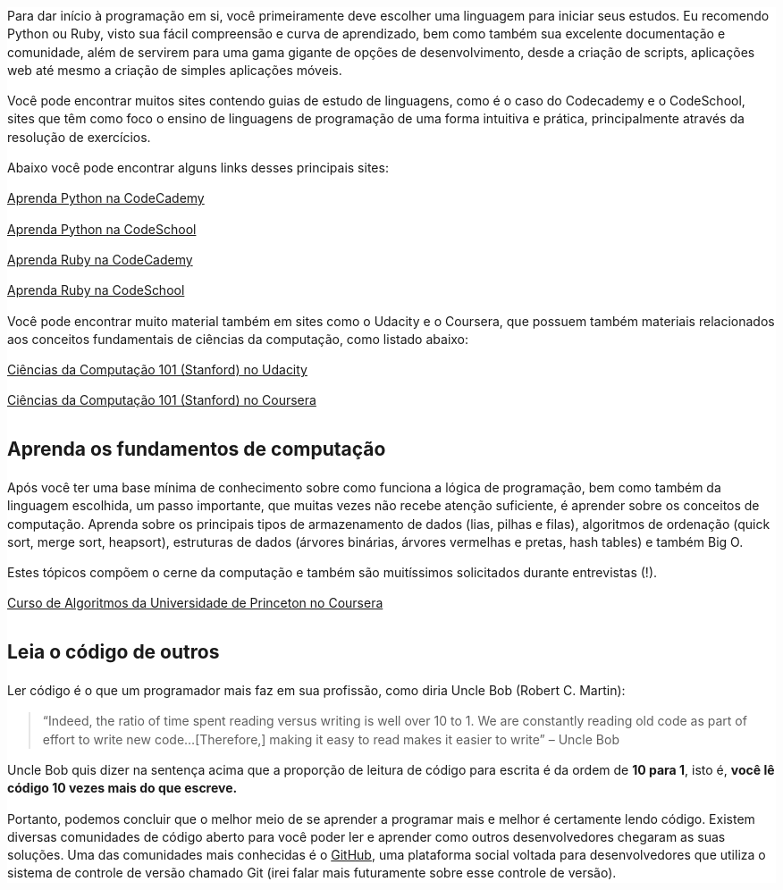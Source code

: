 Para dar início à programação em si, você primeiramente deve escolher uma linguagem para iniciar seus estudos. Eu recomendo Python ou Ruby, visto sua fácil compreensão e curva de aprendizado, bem como também sua excelente documentação e comunidade, além de servirem para uma gama gigante de opções de desenvolvimento, desde a criação de scripts, aplicações web até mesmo a criação de simples aplicações móveis.

Você pode encontrar muitos sites contendo guias de estudo de linguagens, como é o caso do Codecademy e o CodeSchool, sites que têm como foco o ensino de linguagens de programação de uma forma intuitiva e prática, principalmente através da resolução de exercícios.

Abaixo você pode encontrar alguns links desses principais sites:

[Aprenda Python na CodeCademy](https://www.codecademy.com/pt-BR/learn/python)

[Aprenda Python na CodeSchool](https://www.codeschool.com/learn/python)

[Aprenda Ruby na CodeCademy](https://www.codecademy.com/pt-BR/learn/ruby)

[Aprenda Ruby na CodeSchool](https://www.codeschool.com/learn/ruby)

Você pode encontrar muito material também em sites como o Udacity e o Coursera, que possuem também materiais relacionados aos conceitos fundamentais de ciências da computação, como listado abaixo:

[Ciências da Computação 101 (Stanford) no Udacity](https://www.udacity.com/course/cs101)

[Ciências da Computação 101 (Stanford) no Coursera](https://www.coursera.org/course/cs101)

## Aprenda os fundamentos de computação

Após você ter uma base mínima de conhecimento sobre como funciona a lógica de programação, bem como também da linguagem escolhida, um passo importante, que muitas vezes não recebe atenção suficiente, é aprender sobre os conceitos de computação. Aprenda sobre os principais tipos de armazenamento de dados (lias, pilhas e filas), algoritmos de ordenação (quick sort, merge sort, heapsort), estruturas de dados (árvores binárias, árvores vermelhas e pretas, hash tables)  e também Big O.

Estes tópicos compõem o cerne da computação e também são muitíssimos solicitados durante entrevistas (!).

[Curso de Algoritmos da Universidade de Princeton no Coursera](https://www.coursera.org/course/algs4partI)

## Leia o código de outros

Ler código é o que um programador mais faz em sua profissão, como diria Uncle Bob (Robert C. Martin):

> “Indeed, the ratio of time spent reading versus writing is well over 10 to 1. We are constantly reading old code as part of effort to write new code…[Therefore,] making it easy to read makes it easier to write” – Uncle Bob

Uncle Bob quis dizer na sentença acima que a proporção de leitura de código para escrita é da ordem de **10 para 1**, isto é, **você lê código 10 vezes mais do que escreve.**

Portanto, podemos concluir que o melhor meio de se aprender a programar mais e melhor é certamente lendo código. Existem diversas comunidades de código aberto para você poder ler e aprender como outros desenvolvedores chegaram as suas soluções. Uma das comunidades mais conhecidas é o [GitHub](http://github.com), uma plataforma social voltada para desenvolvedores que utiliza o sistema de controle de versão chamado Git (irei falar mais futuramente sobre esse controle de versão).
